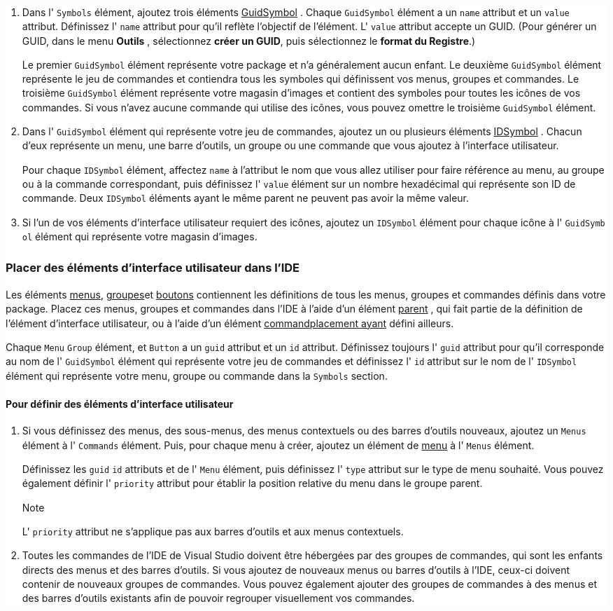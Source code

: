 1. Dans l' `Symbols` élément, ajoutez trois éléments [GuidSymbol](../../extensibility/guidsymbol-element.md) . Chaque `GuidSymbol` élément a un `name` attribut et un `value` attribut. Définissez l' `name` attribut pour qu’il reflète l’objectif de l’élément. L' `value` attribut accepte un GUID. (Pour générer un GUID, dans le menu **Outils** , sélectionnez **créer un GUID**, puis sélectionnez le **format du Registre**.)

     Le premier `GuidSymbol` élément représente votre package et n’a généralement aucun enfant. Le deuxième `GuidSymbol` élément représente le jeu de commandes et contiendra tous les symboles qui définissent vos menus, groupes et commandes. Le troisième `GuidSymbol` élément représente votre magasin d’images et contient des symboles pour toutes les icônes de vos commandes. Si vous n’avez aucune commande qui utilise des icônes, vous pouvez omettre le troisième `GuidSymbol` élément.

2. Dans l' `GuidSymbol` élément qui représente votre jeu de commandes, ajoutez un ou plusieurs éléments [IDSymbol](../../extensibility/idsymbol-element.md) . Chacun d’eux représente un menu, une barre d’outils, un groupe ou une commande que vous ajoutez à l’interface utilisateur.

     Pour chaque `IDSymbol` élément, affectez `name` à l’attribut le nom que vous allez utiliser pour faire référence au menu, au groupe ou à la commande correspondant, puis définissez l' `value` élément sur un nombre hexadécimal qui représente son ID de commande. Deux `IDSymbol` éléments ayant le même parent ne peuvent pas avoir la même valeur.

3. Si l’un de vos éléments d’interface utilisateur requiert des icônes, ajoutez un `IDSymbol` élément pour chaque icône à l' `GuidSymbol` élément qui représente votre magasin d’images.

### <a name="put-ui-elements-in-the-ide"></a>Placer des éléments d’interface utilisateur dans l’IDE
 Les éléments [menus](../../extensibility/menus-element.md), [groupes](../../extensibility/groups-element.md)et [boutons](../../extensibility/buttons-element.md) contiennent les définitions de tous les menus, groupes et commandes définis dans votre package. Placez ces menus, groupes et commandes dans l’IDE à l’aide d’un élément [parent](../../extensibility/parent-element.md) , qui fait partie de la définition de l’élément d’interface utilisateur, ou à l’aide d’un élément [commandplacement ayant](../../extensibility/commandplacement-element.md) défini ailleurs.

 Chaque `Menu` `Group` élément, et `Button` a un `guid` attribut et un `id` attribut. Définissez toujours l' `guid` attribut pour qu’il corresponde au nom de l' `GuidSymbol` élément qui représente votre jeu de commandes et définissez l' `id` attribut sur le nom de l' `IDSymbol` élément qui représente votre menu, groupe ou commande dans la `Symbols` section.

#### <a name="to-define-ui-elements"></a>Pour définir des éléments d’interface utilisateur

1. Si vous définissez des menus, des sous-menus, des menus contextuels ou des barres d’outils nouveaux, ajoutez un `Menus` élément à l' `Commands` élément. Puis, pour chaque menu à créer, ajoutez un élément de [menu](../../extensibility/menu-element.md) à l' `Menus` élément.

    Définissez les `guid` `id` attributs et de l' `Menu` élément, puis définissez l' `type` attribut sur le type de menu souhaité. Vous pouvez également définir l' `priority` attribut pour établir la position relative du menu dans le groupe parent.

   > [!NOTE]
   > L' `priority` attribut ne s’applique pas aux barres d’outils et aux menus contextuels.

2. Toutes les commandes de l’IDE de Visual Studio doivent être hébergées par des groupes de commandes, qui sont les enfants directs des menus et des barres d’outils. Si vous ajoutez de nouveaux menus ou barres d’outils à l’IDE, ceux-ci doivent contenir de nouveaux groupes de commandes. Vous pouvez également ajouter des groupes de commandes à des menus et des barres d’outils existants afin de pouvoir regrouper visuellement vos commandes.
